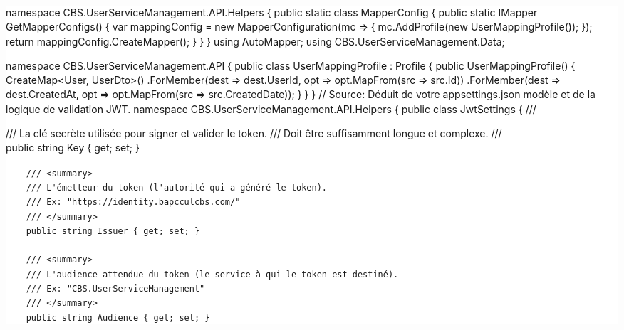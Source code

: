 namespace CBS.UserServiceManagement.API.Helpers
{
    public static class MapperConfig
    {
        public static IMapper GetMapperConfigs()
        {
            var mappingConfig = new MapperConfiguration(mc =>
            {
                mc.AddProfile(new UserMappingProfile());
            });
            return mappingConfig.CreateMapper();
        }
    }
}
using AutoMapper;
using CBS.UserServiceManagement.Data;


namespace CBS.UserServiceManagement.API
{
    public class UserMappingProfile : Profile
    {
        public UserMappingProfile()
        {
            CreateMap<User, UserDto>()
                .ForMember(dest => dest.UserId, opt => opt.MapFrom(src => src.Id))
                .ForMember(dest => dest.CreatedAt, opt => opt.MapFrom(src => src.CreatedDate));
        }
    }
}
// Source: Déduit de votre appsettings.json modèle et de la logique de validation JWT.
namespace CBS.UserServiceManagement.API.Helpers
{
    public class JwtSettings
    {
        /// <summary>
        /// La clé secrète utilisée pour signer et valider le token.
        /// Doit être suffisamment longue et complexe.
        /// </summary>
        public string Key { get; set; }

        /// <summary>
        /// L'émetteur du token (l'autorité qui a généré le token).
        /// Ex: "https://identity.bapcculcbs.com/"
        /// </summary>
        public string Issuer { get; set; }

        /// <summary>
        /// L'audience attendue du token (le service à qui le token est destiné).
        /// Ex: "CBS.UserServiceManagement"
        /// </summary>
        public string Audience { get; set; }
